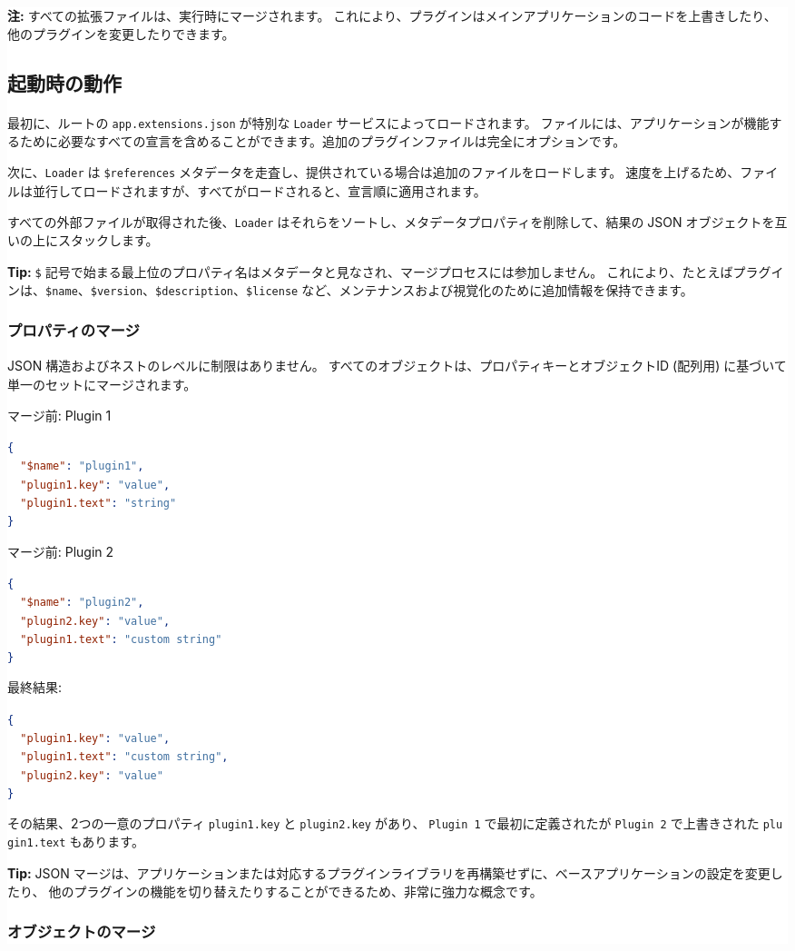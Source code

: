 **注:** すべての拡張ファイルは、実行時にマージされます。
これにより、プラグインはメインアプリケーションのコードを上書きしたり、他のプラグインを変更したりできます。

## 起動時の動作

最初に、ルートの `app.extensions.json` が特別な `Loader` サービスによってロードされます。
ファイルには、アプリケーションが機能するために必要なすべての宣言を含めることができます。追加のプラグインファイルは完全にオプションです。

次に、`Loader` は `$references` メタデータを走査し、提供されている場合は追加のファイルをロードします。
速度を上げるため、ファイルは並行してロードされますが、すべてがロードされると、宣言順に適用されます。

すべての外部ファイルが取得された後、`Loader` はそれらをソートし、メタデータプロパティを削除して、結果の JSON オブジェクトを互いの上にスタックします。

**Tip:** `$` 記号で始まる最上位のプロパティ名はメタデータと見なされ、マージプロセスには参加しません。
これにより、たとえばプラグインは、`$name`、`$version`、`$description`、`$license` など、メンテナンスおよび視覚化のために追加情報を保持できます。

### プロパティのマージ

JSON 構造およびネストのレベルに制限はありません。
すべてのオブジェクトは、プロパティキーとオブジェクトID (配列用) に基づいて単一のセットにマージされます。

マージ前: Plugin 1

```json
{
  "$name": "plugin1",
  "plugin1.key": "value",
  "plugin1.text": "string"
}
```

マージ前: Plugin 2

```json
{
  "$name": "plugin2",
  "plugin2.key": "value",
  "plugin1.text": "custom string"
}
```

最終結果:

```json
{
  "plugin1.key": "value",
  "plugin1.text": "custom string",
  "plugin2.key": "value"
}
```

その結果、2つの一意のプロパティ `plugin1.key` と `plugin2.key` があり、
`Plugin 1` で最初に定義されたが `Plugin 2` で上書きされた `plugin1.text` もあります。

**Tip:** JSON マージは、アプリケーションまたは対応するプラグインライブラリを再構築せずに、ベースアプリケーションの設定を変更したり、
他のプラグインの機能を切り替えたりすることができるため、非常に強力な概念です。

### オブジェクトのマージ
